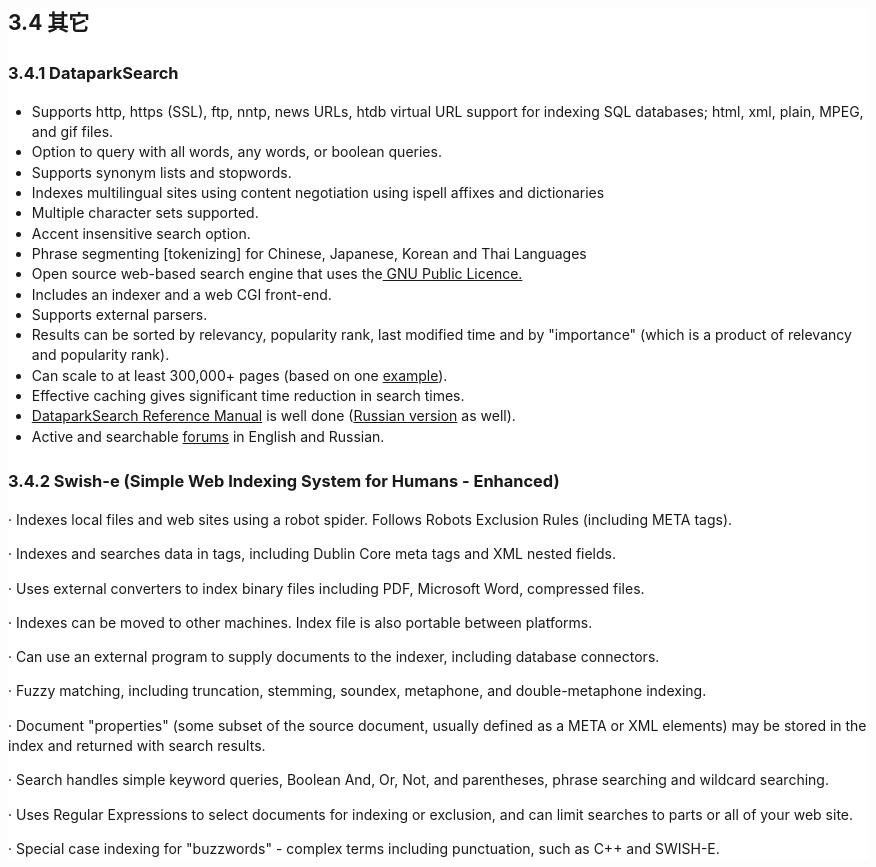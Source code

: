 
## 3.4  其它

### 3.4.1  DataparkSearch

- Supports     http, https (SSL), ftp, nntp, news URLs, htdb virtual URL support for     indexing SQL databases; html, xml, plain, MPEG, and gif files.
- Option to     query with all words, any words, or boolean queries.
- Supports     synonym lists and stopwords.
- Indexes     multilingual sites using content negotiation using ispell affixes and     dictionaries
- Multiple     character sets supported.
- Accent     insensitive search option.
- Phrase     segmenting [tokenizing] for Chinese, Japanese, Korean and Thai Languages
- Open source     web-based search engine that uses the[ GNU Public      Licence.](http://www.dataparksearch.org/COPYING)
- Includes an     indexer and a web CGI front-end.
- Supports     external parsers.
- Results can     be sorted by relevancy, popularity rank, last modified time and by     "importance" (which is a product of relevancy and popularity     rank).
- Can scale to     at least 300,000+ pages (based on one [example](http://www.43n39e.ru/)).
- Effective     caching gives significant time reduction in search times.
- [DataparkSearch Reference Manual](http://sochi.org.ru/DataparkSearch/index.en.html) is well done ([Russian version](http://sochi.org.ru/DataparkSearch/index.ru.html) as     well).
- Active and     searchable [forums](http://www.dataparksearch.org/cgi-bin/simpleforum.cgi) in English     and Russian.

### 3.4.2  Swish-e (Simple Web Indexing System for Humans - Enhanced)

· Indexes local files and web sites using a robot spider. Follows Robots Exclusion Rules (including META tags).

· Indexes and searches data in tags, including Dublin Core meta tags and XML nested fields.

· Uses external converters to index binary files including PDF, Microsoft Word, compressed files.

· Indexes can be moved to other machines. Index file is also portable between platforms.

· Can use an external program to supply documents to the indexer, including database connectors.

· Fuzzy matching, including truncation, stemming, soundex, metaphone, and double-metaphone indexing.

· Document "properties" (some subset of the source document, usually defined as a META or XML elements) may be stored in the index and returned with search results.

· Search handles simple keyword queries, Boolean And, Or, Not, and parentheses, phrase searching and wildcard searching.

· Uses Regular Expressions to select documents for indexing or exclusion, and can limit searches to parts or all of your web site.

· Special case indexing for "buzzwords" - complex terms including punctuation, such as C++ and SWISH-E.
